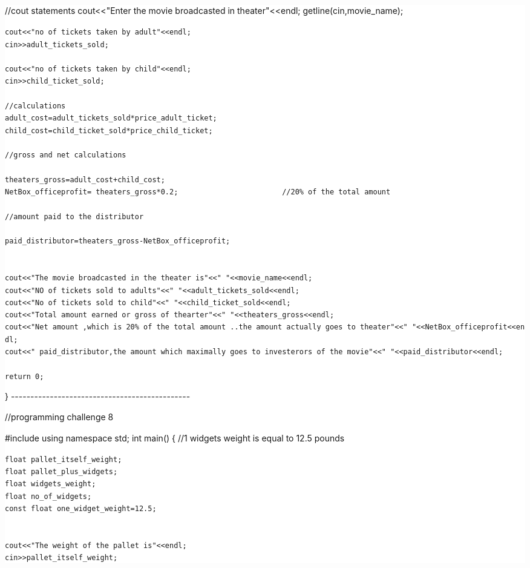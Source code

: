    //cout statements
    cout<<"Enter the movie broadcasted in theater"<<endl;
    getline(cin,movie_name);

    cout<<"no of tickets taken by adult"<<endl;
    cin>>adult_tickets_sold;

    cout<<"no of tickets taken by child"<<endl;
    cin>>child_ticket_sold;

    //calculations
    adult_cost=adult_tickets_sold*price_adult_ticket;
    child_cost=child_ticket_sold*price_child_ticket;

    //gross and net calculations

    theaters_gross=adult_cost+child_cost;
    NetBox_officeprofit= theaters_gross*0.2;                        //20% of the total amount

    //amount paid to the distributor

    paid_distributor=theaters_gross-NetBox_officeprofit;


    cout<<"The movie broadcasted in the theater is"<<" "<<movie_name<<endl;
    cout<<"NO of tickets sold to adults"<<" "<<adult_tickets_sold<<endl;
    cout<<"No of tickets sold to child"<<" "<<child_ticket_sold<<endl;
    cout<<"Total amount earned or gross of thearter"<<" "<<theaters_gross<<endl;
    cout<<"Net amount ,which is 20% of the total amount ..the amount actually goes to theater"<<" "<<NetBox_officeprofit<<endl;
    cout<<" paid_distributor,the amount which maximally goes to investerors of the movie"<<" "<<paid_distributor<<endl;

    return 0;






}
                                              ----------------------------------------------

//programming challenge 8

#include<iostream>
using namespace std;
int main()
{
    //1 widgets weight is equal to 12.5 pounds

    float pallet_itself_weight;
    float pallet_plus_widgets;
    float widgets_weight;
    float no_of_widgets;
    const float one_widget_weight=12.5;


    cout<<"The weight of the pallet is"<<endl;
    cin>>pallet_itself_weight;
